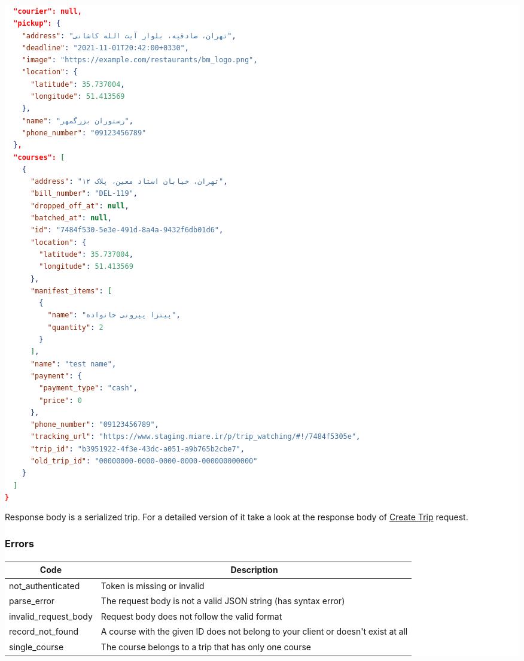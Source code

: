 ```json
  "courier": null,
  "pickup": {
    "address": "تهران، صادقیه، بلوار آیت الله کاشانی",
    "deadline": "2021-11-01T20:42:00+0330",
    "image": "https://example.com/restaurants/bm_logo.png",
    "location": {
      "latitude": 35.737004,
      "longitude": 51.413569
    },
    "name": "رستوران بزرگمهر",
    "phone_number": "09123456789"
  },
  "courses": [
    {
      "address": "تهران، خیابان استاد معین، پلاک ۱۲",
      "bill_number": "DEL-119",
      "dropped_off_at": null,
      "batched_at": null,
      "id": "7484f530-5e3e-491d-8a4a-9432f6db01d6",
      "location": {
        "latitude": 35.737004,
        "longitude": 51.413569
      },
      "manifest_items": [
        {
          "name": "پیتزا پپرونی خانواده",
          "quantity": 2
        }
      ],
      "name": "test name",
      "payment": {
        "payment_type": "cash",
        "price": 0
      },
      "phone_number": "09123456789",
      "tracking_url": "https://www.staging.miare.ir/p/trip_watching/#!/7484f5305e",
      "trip_id": "b3951922-4f3e-43dc-a051-a9b765b2cbe7",
      "old_trip_id": "00000000-0000-0000-0000-000000000000"
    }
  ]
}
```

Response body is a serialized trip. For a detailed version of it take a look at the response body
of [Create Trip](#create-trip) request.

### Errors

| Code                 | Description                                                                       |
|----------------------|-----------------------------------------------------------------------------------|
| not_authenticated    | Token is missing or invalid                                                       |
| parse_error          | The request body is not a valid JSON string (has syntax error)                    |
| invalid_request_body | Request body does not follow the valid format                                     |
| record_not_found     | A course with the given ID does not belong to your client or doesn't exist at all |
| single_course        | The course belongs to a trip that has only one course                             |
